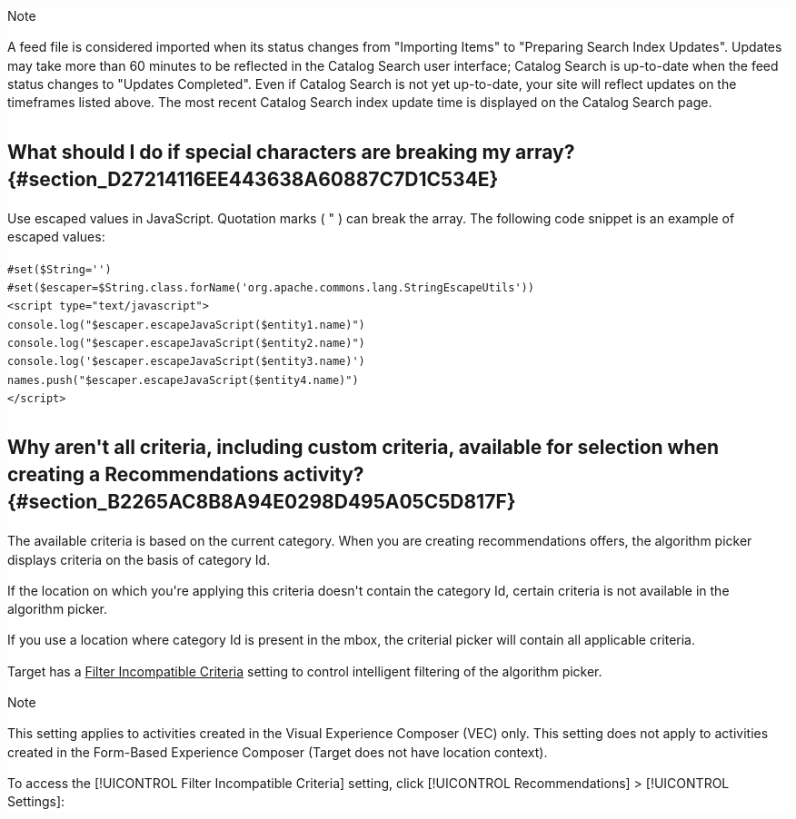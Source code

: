 >[!NOTE]
>
>A feed file is considered imported when its status changes from "Importing Items" to "Preparing Search Index Updates". Updates may take more than 60 minutes to be reflected in the Catalog Search user interface; Catalog Search is up-to-date when the feed status changes to "Updates Completed". Even if Catalog Search is not yet up-to-date, your site will reflect updates on the timeframes listed above. The most recent Catalog Search index update time is displayed on the Catalog Search page.

## What should I do if special characters are breaking my array? {#section_D27214116EE443638A60887C7D1C534E}

Use escaped values in JavaScript. Quotation marks ( " ) can break the array. The following code snippet is an example of escaped values:

```
#set($String='') 
#set($escaper=$String.class.forName('org.apache.commons.lang.StringEscapeUtils')) 
<script type="text/javascript"> 
console.log("$escaper.escapeJavaScript($entity1.name)") 
console.log("$escaper.escapeJavaScript($entity2.name)") 
console.log('$escaper.escapeJavaScript($entity3.name)') 
names.push("$escaper.escapeJavaScript($entity4.name)") 
</script>
```

## Why aren't all criteria, including custom criteria, available for selection when creating a Recommendations activity? {#section_B2265AC8B8A94E0298D495A05C5D817F}

The available criteria is based on the current category. When you are creating recommendations offers, the algorithm picker displays criteria on the basis of category Id.

If the location on which you're applying this criteria doesn't contain the category Id, certain criteria is not available in the algorithm picker.

If you use a location where category Id is present in the mbox, the criterial picker will contain all applicable criteria.

Target has a [Filter Incompatible Criteria](/help/c-recommendations/plan-implement.md#concept_C1E1E2351413468692D6C21145EF0B84) setting to control intelligent filtering of the algorithm picker.

>[!NOTE]
>
>This setting applies to activities created in the Visual Experience Composer (VEC) only. This setting does not apply to activities created in the Form-Based Experience Composer (Target does not have location context).

To access the [!UICONTROL Filter Incompatible Criteria] setting, click [!UICONTROL Recommendations] > [!UICONTROL Settings]:
